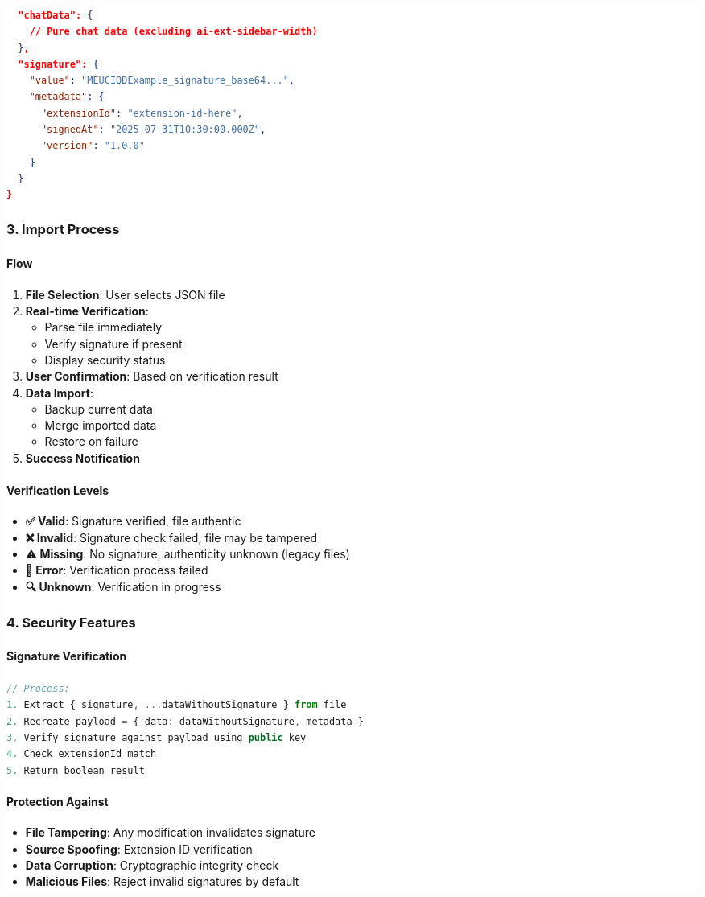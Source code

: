 ```json
  "chatData": {
    // Pure chat data (excluding ai-ext-sidebar-width)
  },
  "signature": {
    "value": "MEUCIQDExample_signature_base64...",
    "metadata": {
      "extensionId": "extension-id-here",
      "signedAt": "2025-07-31T10:30:00.000Z",
      "version": "1.0.0"
    }
  }
}
```

### 3. Import Process

#### Flow
1. **File Selection**: User selects JSON file
2. **Real-time Verification**:
   - Parse file immediately
   - Verify signature if present
   - Display security status
3. **User Confirmation**: Based on verification result
4. **Data Import**:
   - Backup current data
   - Merge imported data
   - Restore on failure
5. **Success Notification**

#### Verification Levels
- **✅ Valid**: Signature verified, file authentic
- **❌ Invalid**: Signature check failed, file may be tampered
- **⚠️ Missing**: No signature, authenticity unknown (legacy files)
- **🔴 Error**: Verification process failed
- **🔍 Unknown**: Verification in progress

### 4. Security Features

#### Signature Verification
```typescript
// Process:
1. Extract { signature, ...dataWithoutSignature } from file
2. Recreate payload = { data: dataWithoutSignature, metadata }
3. Verify signature against payload using public key
4. Check extensionId match
5. Return boolean result
```

#### Protection Against
- **File Tampering**: Any modification invalidates signature
- **Source Spoofing**: Extension ID verification
- **Data Corruption**: Cryptographic integrity check
- **Malicious Files**: Reject invalid signatures by default
